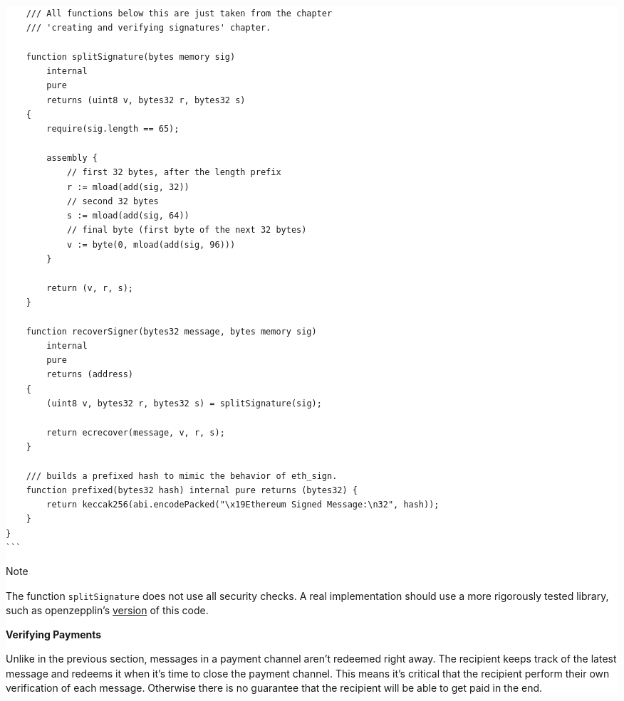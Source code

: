 ````
    /// All functions below this are just taken from the chapter
    /// 'creating and verifying signatures' chapter.

    function splitSignature(bytes memory sig)
        internal
        pure
        returns (uint8 v, bytes32 r, bytes32 s)
    {
        require(sig.length == 65);

        assembly {
            // first 32 bytes, after the length prefix
            r := mload(add(sig, 32))
            // second 32 bytes
            s := mload(add(sig, 64))
            // final byte (first byte of the next 32 bytes)
            v := byte(0, mload(add(sig, 96)))
        }

        return (v, r, s);
    }

    function recoverSigner(bytes32 message, bytes memory sig)
        internal
        pure
        returns (address)
    {
        (uint8 v, bytes32 r, bytes32 s) = splitSignature(sig);

        return ecrecover(message, v, r, s);
    }

    /// builds a prefixed hash to mimic the behavior of eth_sign.
    function prefixed(bytes32 hash) internal pure returns (bytes32) {
        return keccak256(abi.encodePacked("\x19Ethereum Signed Message:\n32", hash));
    }
}
```
````

Note

The function `splitSignature` does not use all security checks. A real implementation should use a more rigorously tested library, such as openzepplin’s [version](https://github.com/OpenZeppelin/openzeppelin-solidity/blob/master/contracts/ECRecovery.sol) of this code.

**Verifying Payments**

Unlike in the previous section, messages in a payment channel aren’t redeemed right away. The recipient keeps track of the latest message and redeems it when it’s time to close the payment channel. This means it’s critical that the recipient perform their own verification of each message. Otherwise there is no guarantee that the recipient will be able to get paid in the end.

